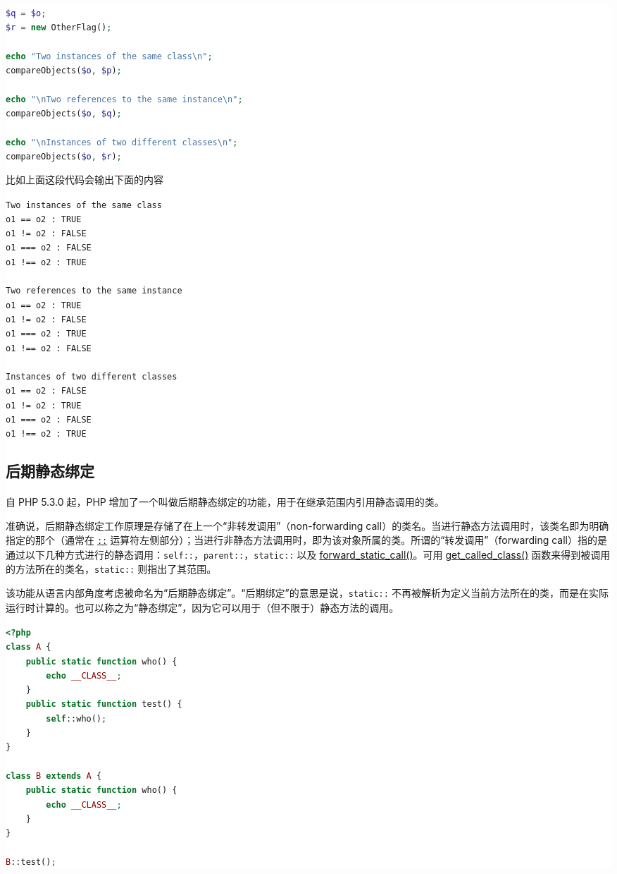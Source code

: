 ```php
$q = $o;
$r = new OtherFlag();

echo "Two instances of the same class\n";
compareObjects($o, $p);

echo "\nTwo references to the same instance\n";
compareObjects($o, $q);

echo "\nInstances of two different classes\n";
compareObjects($o, $r);
```

比如上面这段代码会输出下面的内容

```
Two instances of the same class
o1 == o2 : TRUE
o1 != o2 : FALSE
o1 === o2 : FALSE
o1 !== o2 : TRUE

Two references to the same instance
o1 == o2 : TRUE
o1 != o2 : FALSE
o1 === o2 : TRUE
o1 !== o2 : FALSE

Instances of two different classes
o1 == o2 : FALSE
o1 != o2 : TRUE
o1 === o2 : FALSE
o1 !== o2 : TRUE
```

## 后期静态绑定

自 PHP 5.3.0 起，PHP 增加了一个叫做后期静态绑定的功能，用于在继承范围内引用静态调用的类。

准确说，后期静态绑定工作原理是存储了在上一个“非转发调用”（non-forwarding call）的类名。当进行静态方法调用时，该类名即为明确指定的那个（通常在 [`::`](https://www.php.net/manual/zh/language.oop5.paamayim-nekudotayim.php) 运算符左侧部分）；当进行非静态方法调用时，即为该对象所属的类。所谓的“转发调用”（forwarding call）指的是通过以下几种方式进行的静态调用：`self::`，`parent::`，`static::` 以及 [forward_static_call()](https://www.php.net/manual/zh/function.forward-static-call.php)。可用 [get_called_class()](https://www.php.net/manual/zh/function.get-called-class.php) 函数来得到被调用的方法所在的类名，`static::` 则指出了其范围。

该功能从语言内部角度考虑被命名为“后期静态绑定”。“后期绑定”的意思是说，`static::` 不再被解析为定义当前方法所在的类，而是在实际运行时计算的。也可以称之为“静态绑定”，因为它可以用于（但不限于）静态方法的调用。

```php
<?php
class A {
    public static function who() {
        echo __CLASS__;
    }
    public static function test() {
        self::who();
    }
}

class B extends A {
    public static function who() {
        echo __CLASS__;
    }
}

B::test();
```